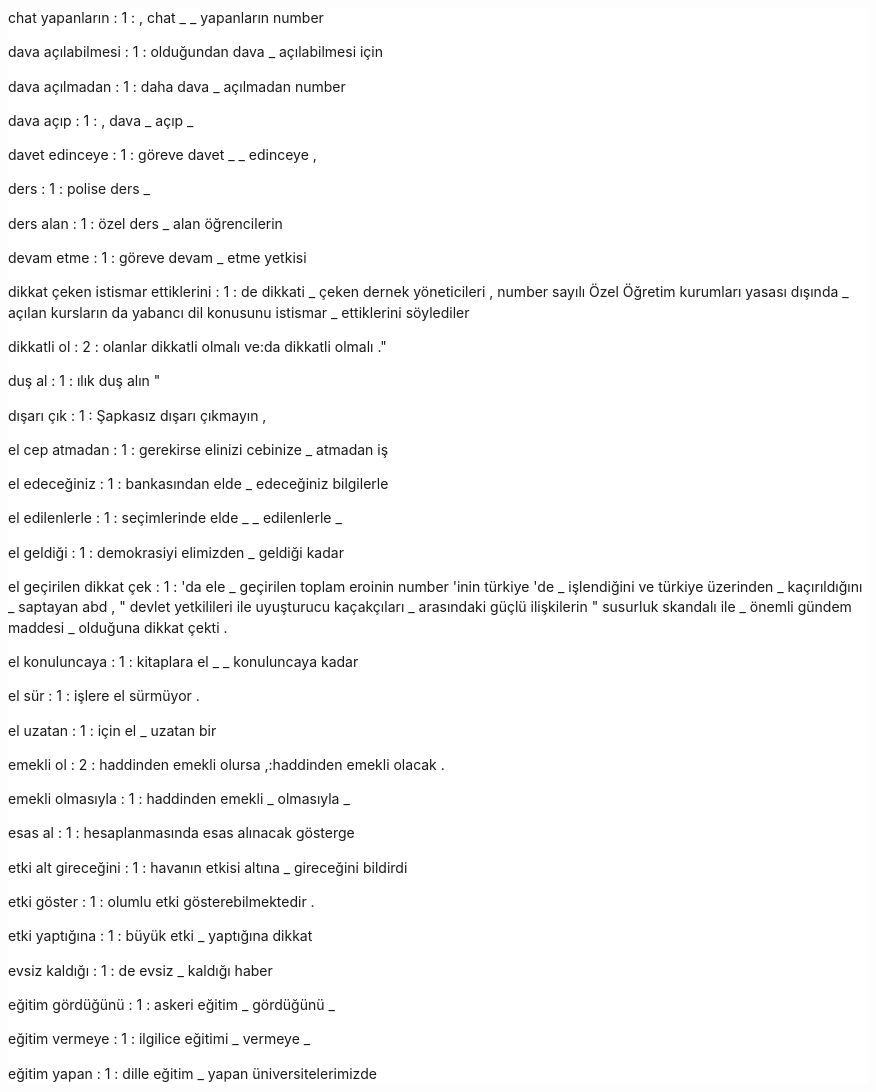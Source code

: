 chat yapanların : 1 : , chat _ _ yapanların number

dava açılabilmesi : 1 : olduğundan dava _ açılabilmesi için

dava açılmadan : 1 : daha dava _ açılmadan number

dava açıp : 1 : , dava _ açıp _

davet edinceye : 1 : göreve davet _ _ edinceye ,

ders : 1 : polise ders _

ders alan : 1 : özel ders _ alan öğrencilerin

devam etme : 1 : göreve devam _ etme yetkisi

dikkat çeken istismar ettiklerini : 1 : de dikkati _ çeken dernek yöneticileri , number sayılı Özel Öğretim kurumları yasası dışında _ açılan kursların da yabancı dil konusunu istismar _ ettiklerini söylediler

dikkatli ol : 2 : olanlar dikkatli olmalı ve:da dikkatli olmalı ."

duş al : 1 : ılık duş alın "

dışarı çık : 1 : Şapkasız dışarı çıkmayın ,

el cep atmadan : 1 : gerekirse elinizi cebinize _ atmadan iş

el edeceğiniz : 1 : bankasından elde _ edeceğiniz bilgilerle

el edilenlerle : 1 : seçimlerinde elde _ _ edilenlerle _

el geldiği : 1 : demokrasiyi elimizden _ geldiği kadar

el geçirilen dikkat çek : 1 : 'da ele _ geçirilen toplam eroinin number 'inin türkiye 'de _ işlendiğini ve türkiye üzerinden _ kaçırıldığını _ saptayan abd , " devlet yetkilileri ile uyuşturucu kaçakçıları _ arasındaki güçlü ilişkilerin " susurluk skandalı ile _ önemli gündem maddesi _ olduğuna dikkat çekti .

el konuluncaya : 1 : kitaplara el _ _ konuluncaya kadar

el sür : 1 : işlere el sürmüyor .

el uzatan : 1 : için el _ uzatan bir

emekli ol : 2 : haddinden emekli olursa ,:haddinden emekli olacak .

emekli olmasıyla : 1 : haddinden emekli _ olmasıyla _

esas al : 1 : hesaplanmasında esas alınacak gösterge

etki alt gireceğini : 1 : havanın etkisi altına _ gireceğini bildirdi

etki göster : 1 : olumlu etki gösterebilmektedir .

etki yaptığına : 1 : büyük etki _ yaptığına dikkat

evsiz kaldığı : 1 : de evsiz _ kaldığı haber

eğitim gördüğünü : 1 : askeri eğitim _ gördüğünü _

eğitim vermeye : 1 : ilgilice eğitimi _ vermeye _

eğitim yapan : 1 : dille eğitim _ yapan üniversitelerimizde
